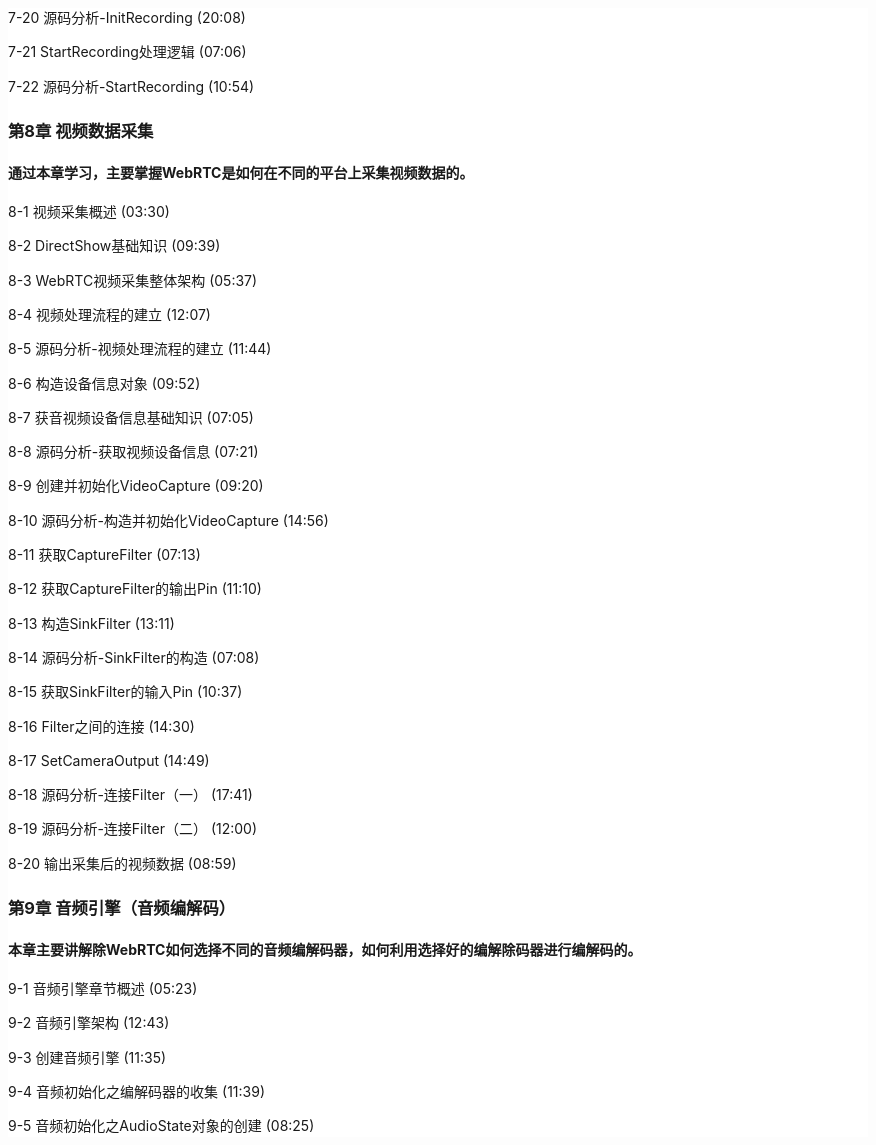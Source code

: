 7-20 源码分析-InitRecording (20:08)

7-21 StartRecording处理逻辑 (07:06)

7-22 源码分析-StartRecording (10:54)


### 第8章 视频数据采集

#### 通过本章学习，主要掌握WebRTC是如何在不同的平台上采集视频数据的。
8-1 视频采集概述 (03:30)

8-2 DirectShow基础知识 (09:39)

8-3 WebRTC视频采集整体架构 (05:37)

8-4 视频处理流程的建立 (12:07)

8-5 源码分析-视频处理流程的建立 (11:44)

8-6 构造设备信息对象 (09:52)

8-7 获音视频设备信息基础知识 (07:05)

8-8 源码分析-获取视频设备信息 (07:21)

8-9 创建并初始化VideoCapture (09:20)

8-10 源码分析-构造并初始化VideoCapture (14:56)

8-11 获取CaptureFilter (07:13)

8-12 获取CaptureFilter的输出Pin (11:10)

8-13 构造SinkFilter (13:11)

8-14 源码分析-SinkFilter的构造 (07:08)

8-15 获取SinkFilter的输入Pin (10:37)

8-16 Filter之间的连接 (14:30)

8-17 SetCameraOutput (14:49)

8-18 源码分析-连接Filter（一） (17:41)

8-19 源码分析-连接Filter（二） (12:00)

8-20 输出采集后的视频数据 (08:59)


### 第9章 音频引擎（音频编解码）

#### 本章主要讲解除WebRTC如何选择不同的音频编解码器，如何利用选择好的编解除码器进行编解码的。
9-1 音频引擎章节概述 (05:23)

9-2 音频引擎架构 (12:43)

9-3 创建音频引擎 (11:35)

9-4 音频初始化之编解码器的收集 (11:39)

9-5 音频初始化之AudioState对象的创建 (08:25)
